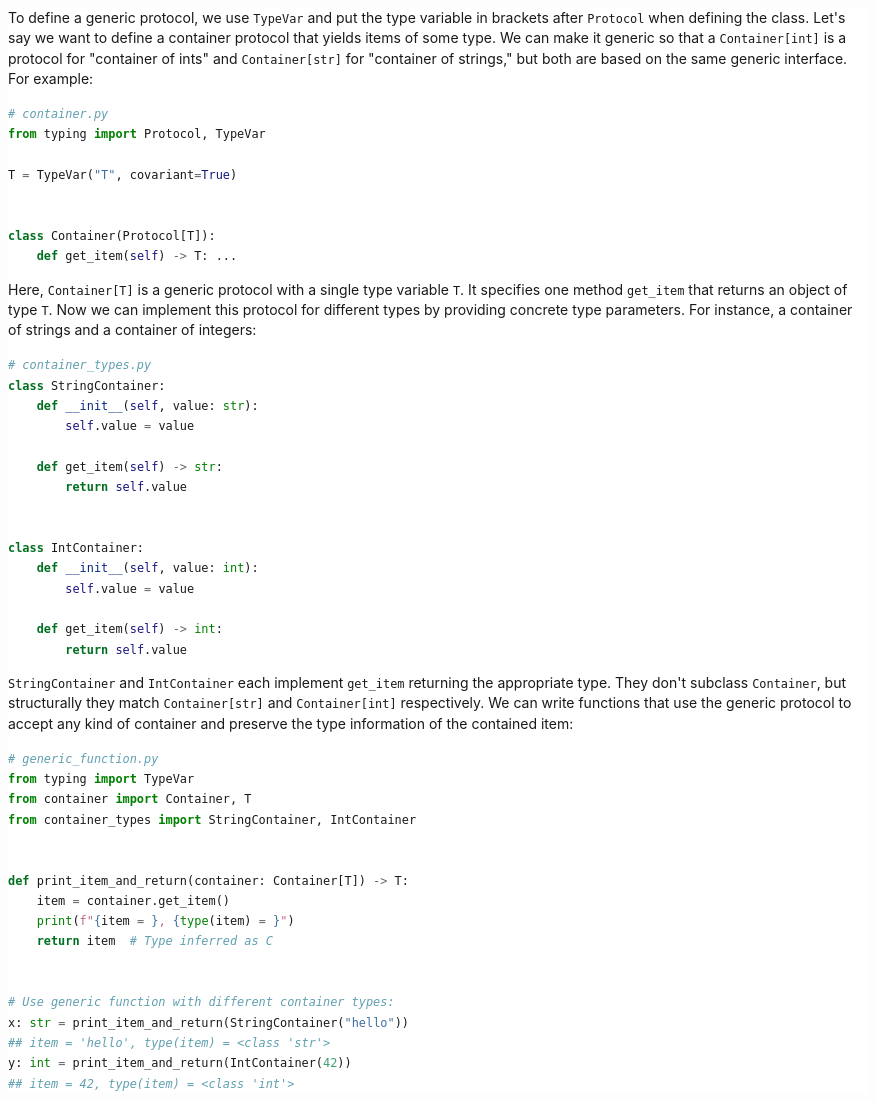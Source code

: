 To define a generic protocol, we use `TypeVar` and put the type variable in brackets after `Protocol` when defining the class.
Let's say we want to define a container protocol that yields items of some type.
We can make it generic so that a `Container[int]` is a protocol for "container of ints" and `Container[str]` for "container of strings," but both are based on the same generic interface.
For example:

```python
# container.py
from typing import Protocol, TypeVar

T = TypeVar("T", covariant=True)


class Container(Protocol[T]):
    def get_item(self) -> T: ...
```

Here, `Container[T]` is a generic protocol with a single type variable `T`.
It specifies one method `get_item` that returns an object of type `T`.
Now we can implement this protocol for different types by providing concrete type parameters.
For instance, a container of strings and a container of integers:

```python
# container_types.py
class StringContainer:
    def __init__(self, value: str):
        self.value = value

    def get_item(self) -> str:
        return self.value


class IntContainer:
    def __init__(self, value: int):
        self.value = value

    def get_item(self) -> int:
        return self.value
```

`StringContainer` and `IntContainer` each implement `get_item` returning the appropriate type.
They don't subclass `Container`, but structurally they match `Container[str]` and `Container[int]` respectively.
We can write functions that use the generic protocol to accept any kind of container and preserve the type information of the contained item:

```python
# generic_function.py
from typing import TypeVar
from container import Container, T
from container_types import StringContainer, IntContainer


def print_item_and_return(container: Container[T]) -> T:
    item = container.get_item()
    print(f"{item = }, {type(item) = }")
    return item  # Type inferred as C


# Use generic function with different container types:
x: str = print_item_and_return(StringContainer("hello"))
## item = 'hello', type(item) = <class 'str'>
y: int = print_item_and_return(IntContainer(42))
## item = 42, type(item) = <class 'int'>
```
